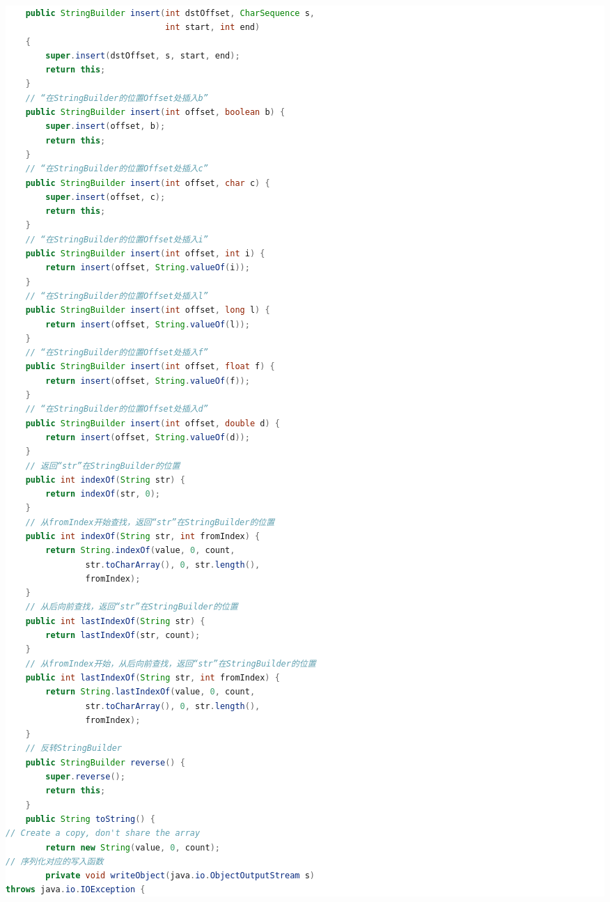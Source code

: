```java
    public StringBuilder insert(int dstOffset, CharSequence s,
                                int start, int end)
    {
        super.insert(dstOffset, s, start, end);
        return this;
    }
    // “在StringBuilder的位置Offset处插入b”
    public StringBuilder insert(int offset, boolean b) {
        super.insert(offset, b);
        return this;
    }
    // “在StringBuilder的位置Offset处插入c”
    public StringBuilder insert(int offset, char c) {
        super.insert(offset, c);
        return this;
    }
    // “在StringBuilder的位置Offset处插入i”
    public StringBuilder insert(int offset, int i) {
        return insert(offset, String.valueOf(i));
    }
    // “在StringBuilder的位置Offset处插入l”
    public StringBuilder insert(int offset, long l) {
        return insert(offset, String.valueOf(l));
    }
    // “在StringBuilder的位置Offset处插入f”
    public StringBuilder insert(int offset, float f) {
        return insert(offset, String.valueOf(f));
    }
    // “在StringBuilder的位置Offset处插入d”
    public StringBuilder insert(int offset, double d) {
        return insert(offset, String.valueOf(d));
    }
    // 返回“str”在StringBuilder的位置
    public int indexOf(String str) {
        return indexOf(str, 0);
    }
    // 从fromIndex开始查找，返回“str”在StringBuilder的位置
    public int indexOf(String str, int fromIndex) {
        return String.indexOf(value, 0, count,
                str.toCharArray(), 0, str.length(),
                fromIndex);
    }
    // 从后向前查找，返回“str”在StringBuilder的位置
    public int lastIndexOf(String str) {
        return lastIndexOf(str, count);
    }
    // 从fromIndex开始，从后向前查找，返回“str”在StringBuilder的位置
    public int lastIndexOf(String str, int fromIndex) {
        return String.lastIndexOf(value, 0, count,
                str.toCharArray(), 0, str.length(),
                fromIndex);
    }
    // 反转StringBuilder
    public StringBuilder reverse() {
        super.reverse();
        return this;
    }
    public String toString() {
// Create a copy, don't share the array
        return new String(value, 0, count);
// 序列化对应的写入函数
        private void writeObject(java.io.ObjectOutputStream s)
throws java.io.IOException {
```